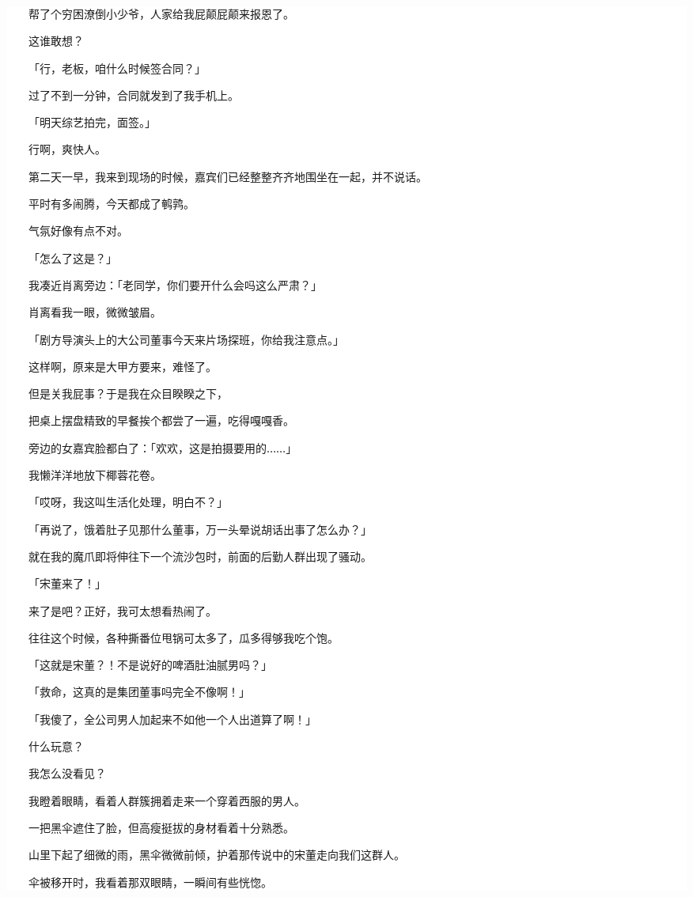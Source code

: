 &emsp;&emsp;帮了个穷困潦倒小少爷，人家给我屁颠屁颠来报恩了。  
  
&emsp;&emsp;这谁敢想？  
  
&emsp;&emsp;「行，老板，咱什么时候签合同？」  
  
&emsp;&emsp;过了不到一分钟，合同就发到了我手机上。  
  
&emsp;&emsp;「明天综艺拍完，面签。」  
  
&emsp;&emsp;行啊，爽快人。  
  
&emsp;&emsp;第二天一早，我来到现场的时候，嘉宾们已经整整齐齐地围坐在一起，并不说话。  
  
&emsp;&emsp;平时有多闹腾，今天都成了鹌鹑。  
  
&emsp;&emsp;气氛好像有点不对。  
  
&emsp;&emsp;「怎么了这是？」  
  
&emsp;&emsp;我凑近肖离旁边：「老同学，你们要开什么会吗这么严肃？」  
  
&emsp;&emsp;肖离看我一眼，微微皱眉。  
  
&emsp;&emsp;「剧方导演头上的大公司董事今天来片场探班，你给我注意点。」  
  
&emsp;&emsp;这样啊，原来是大甲方要来，难怪了。  
  
&emsp;&emsp;但是关我屁事？于是我在众目睽睽之下，  
  
&emsp;&emsp;把桌上摆盘精致的早餐挨个都尝了一遍，吃得嘎嘎香。  
  
&emsp;&emsp;旁边的女嘉宾脸都白了：「欢欢，这是拍摄要用的……」  
  
&emsp;&emsp;我懒洋洋地放下椰蓉花卷。  
  
&emsp;&emsp;「哎呀，我这叫生活化处理，明白不？」  
  
&emsp;&emsp;「再说了，饿着肚子见那什么董事，万一头晕说胡话出事了怎么办？」  
  
&emsp;&emsp;就在我的魔爪即将伸往下一个流沙包时，前面的后勤人群出现了骚动。  
  
&emsp;&emsp;「宋董来了！」  
  
&emsp;&emsp;来了是吧？正好，我可太想看热闹了。  
  
&emsp;&emsp;往往这个时候，各种撕番位甩锅可太多了，瓜多得够我吃个饱。  
  
&emsp;&emsp;「这就是宋董？！不是说好的啤酒肚油腻男吗？」  
  
&emsp;&emsp;「救命，这真的是集团董事吗完全不像啊！」  
  
&emsp;&emsp;「我傻了，全公司男人加起来不如他一个人出道算了啊！」  
  
&emsp;&emsp;什么玩意？  
  
&emsp;&emsp;我怎么没看见？  
  
&emsp;&emsp;我瞪着眼睛，看着人群簇拥着走来一个穿着西服的男人。  
  
&emsp;&emsp;一把黑伞遮住了脸，但高瘦挺拔的身材看着十分熟悉。  
  
&emsp;&emsp;山里下起了细微的雨，黑伞微微前倾，护着那传说中的宋董走向我们这群人。  
  
&emsp;&emsp;伞被移开时，我看着那双眼睛，一瞬间有些恍惚。  
  